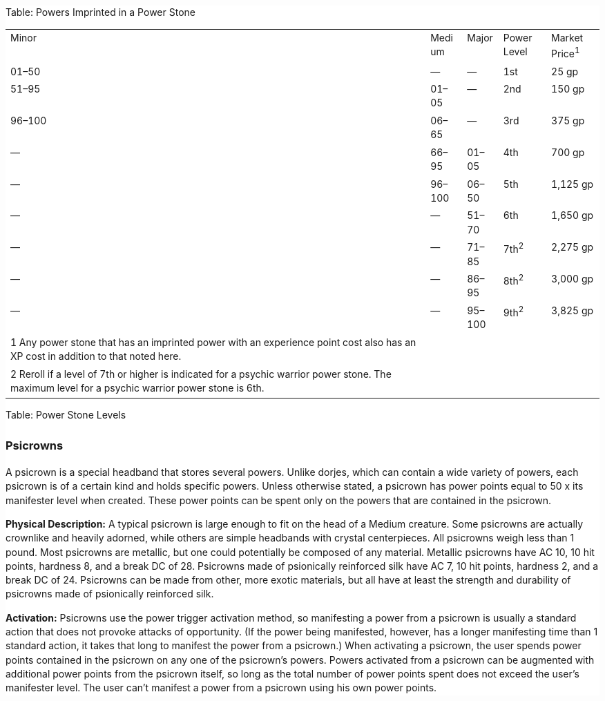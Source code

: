Table: Powers Imprinted in a Power Stone

|                                                                                                                                                  |        |        |                 |                          |
|--------------------------------------------------------------------------------------------------------------------------------------------------|--------|--------|-----------------|--------------------------|
| Minor                                                                                                                                            | Medium | Major  | Power Level     | Market Price<sup>1</sup> |
| 01–50                                                                                                                                            | —      | —      | 1st             | 25 gp                    |
| 51–95                                                                                                                                            | 01–05  | —      | 2nd             | 150 gp                   |
| 96–100                                                                                                                                           | 06–65  | —      | 3rd             | 375 gp                   |
| —                                                                                                                                                | 66–95  | 01–05  | 4th             | 700 gp                   |
| —                                                                                                                                                | 96–100 | 06–50  | 5th             | 1,125 gp                 |
| —                                                                                                                                                | —      | 51–70  | 6th             | 1,650 gp                 |
| —                                                                                                                                                | —      | 71–85  | 7th<sup>2</sup> | 2,275 gp                 |
| —                                                                                                                                                | —      | 86–95  | 8th<sup>2</sup> | 3,000 gp                 |
| —                                                                                                                                                | —      | 95–100 | 9th<sup>2</sup> | 3,825 gp                 |
| 1 Any power stone that has an imprinted power with an experience point cost also has an XP cost in addition to that noted here.                  |        |        |                 |                          |
| 2 Reroll if a level of 7th or higher is indicated for a psychic warrior power stone. The maximum level for a psychic warrior power stone is 6th. |        |        |                 |                          |

Table: Power Stone Levels

### Psicrowns

A psicrown is a special headband that stores several powers. Unlike
dorjes, which can contain a wide variety of powers, each psicrown is of
a certain kind and holds specific powers. Unless otherwise stated, a
psicrown has power points equal to 50 x its manifester level when
created. These power points can be spent only on the powers that are
contained in the psicrown.

**Physical Description:** A typical psicrown is large enough to fit on
the head of a Medium creature. Some psicrowns are actually crownlike and
heavily adorned, while others are simple headbands with crystal
centerpieces. All psicrowns weigh less than 1 pound. Most psicrowns are
metallic, but one could potentially be composed of any material.
Metallic psicrowns have AC 10, 10 hit points, hardness 8, and a break DC
of 28. Psicrowns made of psionically reinforced silk have AC 7, 10 hit
points, hardness 2, and a break DC of 24. Psicrowns can be made from
other, more exotic materials, but all have at least the strength and
durability of psicrowns made of psionically reinforced silk.

**Activation:** Psicrowns use the power trigger activation method, so
manifesting a power from a psicrown is usually a standard action that
does not provoke attacks of opportunity. (If the power being manifested,
however, has a longer manifesting time than 1 standard action, it takes
that long to manifest the power from a psicrown.) When activating a
psicrown, the user spends power points contained in the psicrown on any
one of the psicrown’s powers. Powers activated from a psicrown can be
augmented with additional power points from the psicrown itself, so long
as the total number of power points spent does not exceed the user’s
manifester level. The user can’t manifest a power from a psicrown using
his own power points.
